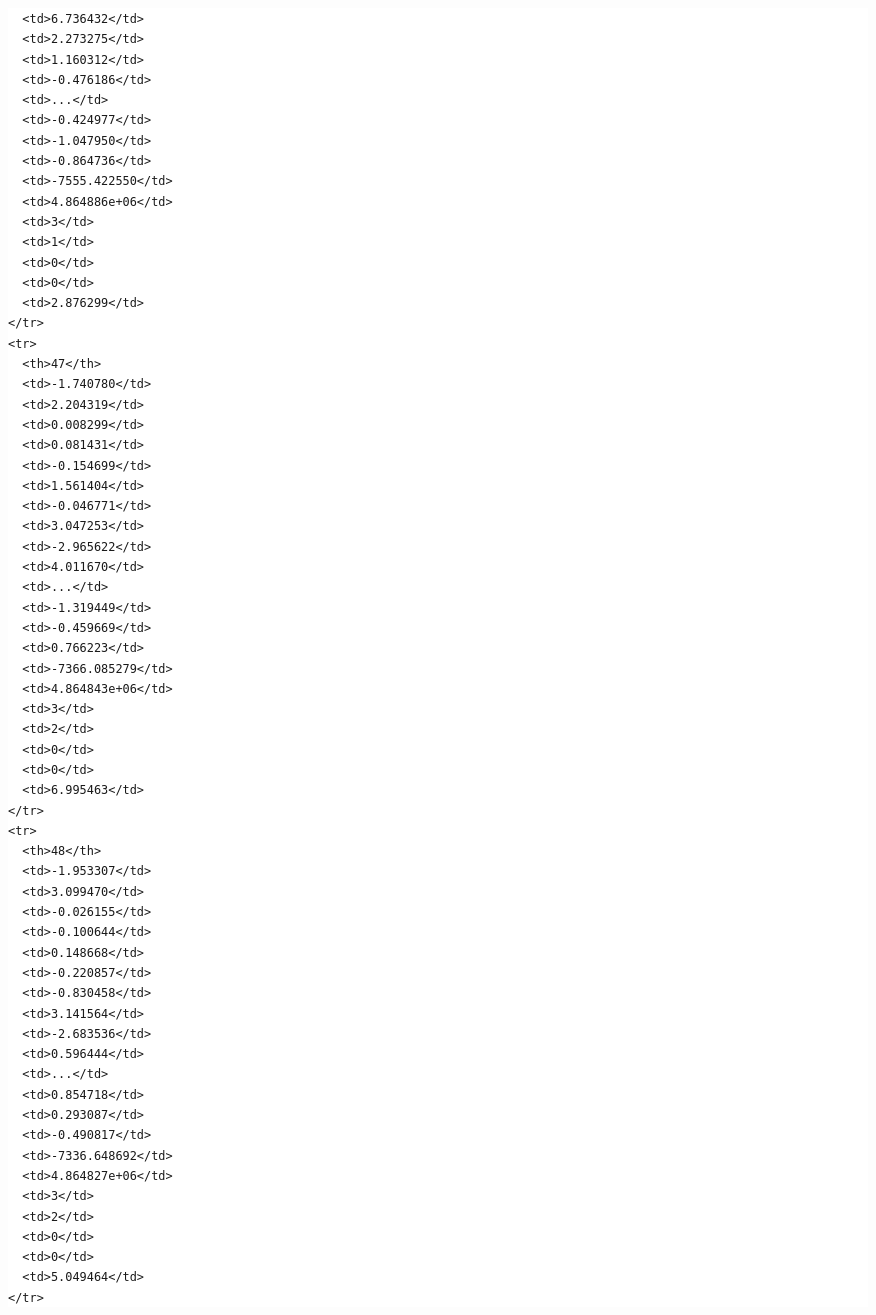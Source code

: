       <td>6.736432</td>
      <td>2.273275</td>
      <td>1.160312</td>
      <td>-0.476186</td>
      <td>...</td>
      <td>-0.424977</td>
      <td>-1.047950</td>
      <td>-0.864736</td>
      <td>-7555.422550</td>
      <td>4.864886e+06</td>
      <td>3</td>
      <td>1</td>
      <td>0</td>
      <td>0</td>
      <td>2.876299</td>
    </tr>
    <tr>
      <th>47</th>
      <td>-1.740780</td>
      <td>2.204319</td>
      <td>0.008299</td>
      <td>0.081431</td>
      <td>-0.154699</td>
      <td>1.561404</td>
      <td>-0.046771</td>
      <td>3.047253</td>
      <td>-2.965622</td>
      <td>4.011670</td>
      <td>...</td>
      <td>-1.319449</td>
      <td>-0.459669</td>
      <td>0.766223</td>
      <td>-7366.085279</td>
      <td>4.864843e+06</td>
      <td>3</td>
      <td>2</td>
      <td>0</td>
      <td>0</td>
      <td>6.995463</td>
    </tr>
    <tr>
      <th>48</th>
      <td>-1.953307</td>
      <td>3.099470</td>
      <td>-0.026155</td>
      <td>-0.100644</td>
      <td>0.148668</td>
      <td>-0.220857</td>
      <td>-0.830458</td>
      <td>3.141564</td>
      <td>-2.683536</td>
      <td>0.596444</td>
      <td>...</td>
      <td>0.854718</td>
      <td>0.293087</td>
      <td>-0.490817</td>
      <td>-7336.648692</td>
      <td>4.864827e+06</td>
      <td>3</td>
      <td>2</td>
      <td>0</td>
      <td>0</td>
      <td>5.049464</td>
    </tr>